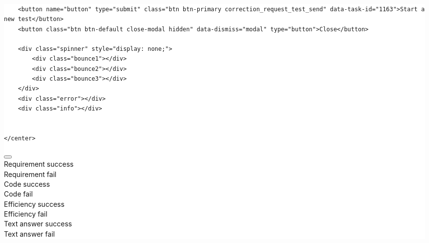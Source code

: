 		<button name="button" type="submit" class="btn btn-primary correction_request_test_send" data-task-id="1163">Start a new test</button>
		<button class="btn btn-default close-modal hidden" data-dismiss="modal" type="button">Close</button>

		<div class="spinner" style="display: none;">
			<div class="bounce1"></div>
			<div class="bounce2"></div>
			<div class="bounce3"></div>
		</div>
		<div class="error"></div>
		<div class="info"></div>


	</center>
</div>
<div class="result"></div>

<div class="help">
<button data-task-id="1163">
<i aria-hidden="true" class="fa fa-info-circle "></i>
</button>
<div class="help-container" data-task-id="1163">
<div class="check-line">
<div class="check-inline requirement success">
	<i aria-hidden="true" class="fa fa-check-circle "></i>
Requirement success
</div>
<div class="check-inline requirement fail">
	<i aria-hidden="true" class="fa fa-times-circle "></i>
Requirement fail
</div>
</div>
<div class="check-line">
<div class="check-inline code success">
	<i aria-hidden="true" class="fa fa-check-circle "></i>
Code success
</div>
<div class="check-inline code fail">
	<i aria-hidden="true" class="fa fa-times-circle "></i>
Code fail
</div>
</div>
<div class="check-line">
<div class="check-inline efficiency success">
	<i aria-hidden="true" class="fa fa-check-circle "></i>
Efficiency success
</div>
<div class="check-inline efficiency fail">
	<i aria-hidden="true" class="fa fa-times-circle "></i>
Efficiency fail
</div>
</div>
<div class="check-line">
<div class="check-inline answer success">
	<i aria-hidden="true" class="fa fa-check-circle "></i>
Text answer success
</div>
<div class="check-inline answer fail">
	<i aria-hidden="true" class="fa fa-times-circle "></i>
Text answer fail
</div>
</div>
<div class="check-line">
<div class="check-inline requirement fail offline">